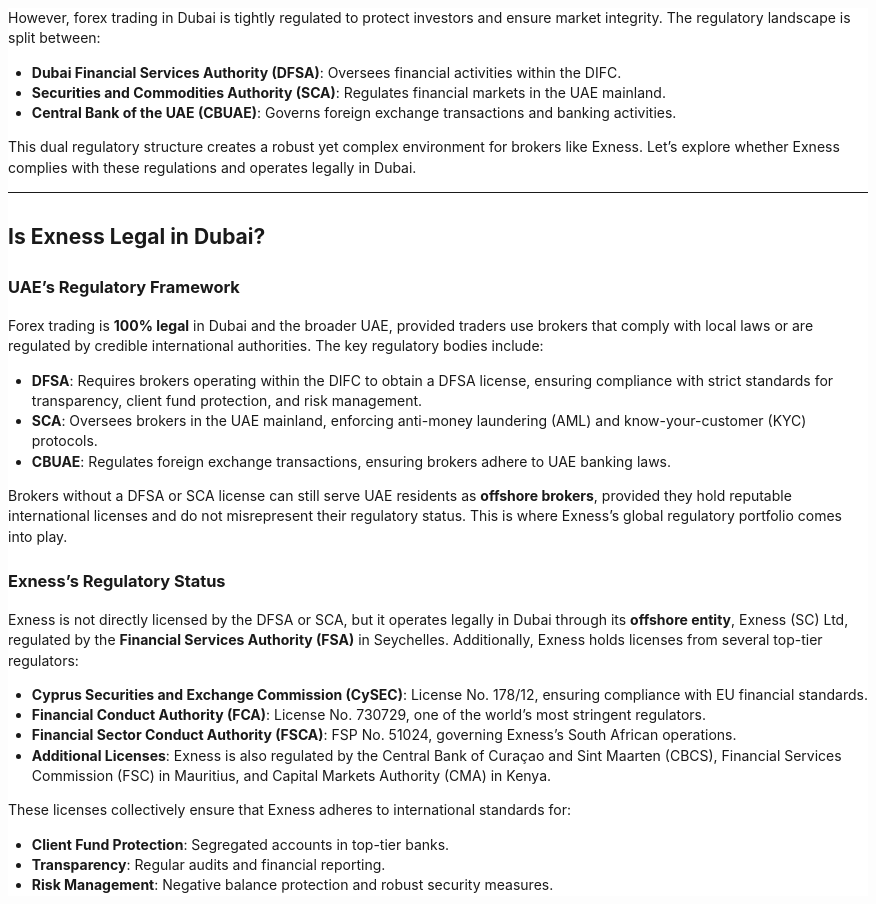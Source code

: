 However, forex trading in Dubai is tightly regulated to protect investors and ensure market integrity. The regulatory landscape is split between:

- **Dubai Financial Services Authority (DFSA)**: Oversees financial activities within the DIFC.
- **Securities and Commodities Authority (SCA)**: Regulates financial markets in the UAE mainland.
- **Central Bank of the UAE (CBUAE)**: Governs foreign exchange transactions and banking activities.

This dual regulatory structure creates a robust yet complex environment for brokers like Exness. Let’s explore whether Exness complies with these regulations and operates legally in Dubai.

---

## Is Exness Legal in Dubai? <a name="is-exness-legal"></a>

### UAE’s Regulatory Framework <a name="uae-regulatory-framework"></a>

Forex trading is **100% legal** in Dubai and the broader UAE, provided traders use brokers that comply with local laws or are regulated by credible international authorities. The key regulatory bodies include:

- **DFSA**: Requires brokers operating within the DIFC to obtain a DFSA license, ensuring compliance with strict standards for transparency, client fund protection, and risk management.
- **SCA**: Oversees brokers in the UAE mainland, enforcing anti-money laundering (AML) and know-your-customer (KYC) protocols.
- **CBUAE**: Regulates foreign exchange transactions, ensuring brokers adhere to UAE banking laws.

Brokers without a DFSA or SCA license can still serve UAE residents as **offshore brokers**, provided they hold reputable international licenses and do not misrepresent their regulatory status. This is where Exness’s global regulatory portfolio comes into play.

### Exness’s Regulatory Status <a name="exness-regulatory-status"></a>

Exness is not directly licensed by the DFSA or SCA, but it operates legally in Dubai through its **offshore entity**, Exness (SC) Ltd, regulated by the **Financial Services Authority (FSA)** in Seychelles. Additionally, Exness holds licenses from several top-tier regulators:

- **Cyprus Securities and Exchange Commission (CySEC)**: License No. 178/12, ensuring compliance with EU financial standards.
- **Financial Conduct Authority (FCA)**: License No. 730729, one of the world’s most stringent regulators.
- **Financial Sector Conduct Authority (FSCA)**: FSP No. 51024, governing Exness’s South African operations.
- **Additional Licenses**: Exness is also regulated by the Central Bank of Curaçao and Sint Maarten (CBCS), Financial Services Commission (FSC) in Mauritius, and Capital Markets Authority (CMA) in Kenya.

These licenses collectively ensure that Exness adheres to international standards for:

- **Client Fund Protection**: Segregated accounts in top-tier banks.
- **Transparency**: Regular audits and financial reporting.
- **Risk Management**: Negative balance protection and robust security measures.
